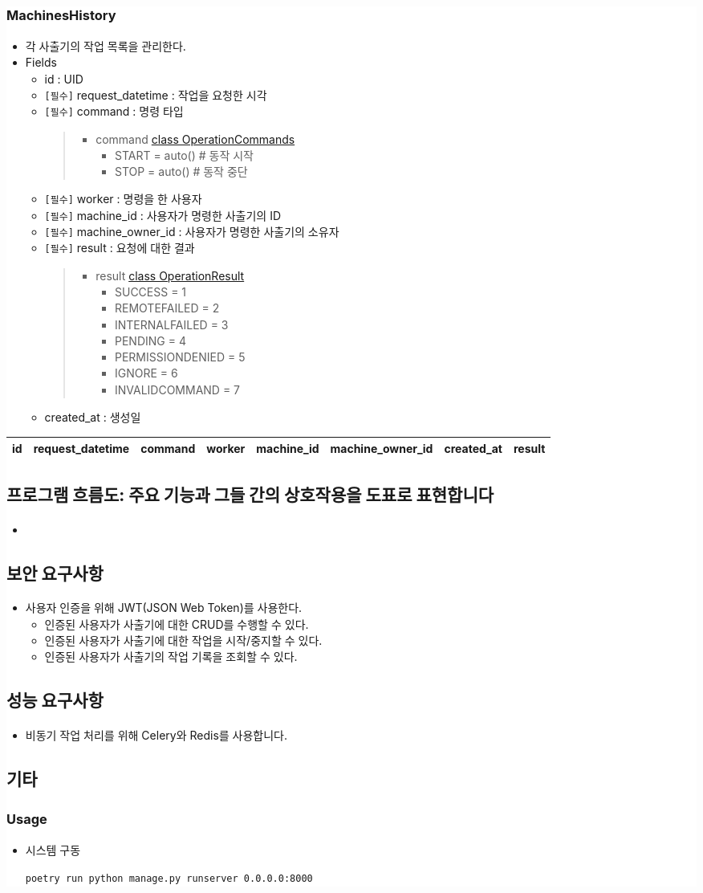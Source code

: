 ### MachinesHistory

- 각 사출기의 작업 목록을 관리한다.
- Fields
  - id : UID
  - `[필수]` request_datetime : 작업을 요청한 시각
  - `[필수]` command : 명령 타입
    > - command [class OperationCommands](./defines/operation_commands.py)
    >   - START = auto()  # 동작 시작
    >   - STOP = auto()  # 동작 중단
  - `[필수]` worker : 명령을 한 사용자
  - `[필수]` machine_id : 사용자가 명령한 사출기의 ID
  - `[필수]` machine_owner_id : 사용자가 명령한 사출기의 소유자
  - `[필수]` result : 요청에 대한 결과
    > - result  [class OperationResult](./defines/data_status.py)
    >   - SUCCESS = 1
    >   - REMOTEFAILED = 2
    >   - INTERNALFAILED = 3
    >   - PENDING = 4
    >   - PERMISSIONDENIED = 5
    >   - IGNORE = 6
    >   - INVALIDCOMMAND = 7
  - created_at : 생성일  

|id|request_datetime|command|worker|machine_id|machine_owner_id|created_at|result|
|--|----------------|-------|------|----------|----------------|----------|------|

## 프로그램 흐름도: 주요 기능과 그들 간의 상호작용을 도표로 표현합니다

-

## 보안 요구사항  

- 사용자 인증을 위해 JWT(JSON Web Token)를 사용한다.
  - 인증된 사용자가 사출기에 대한 CRUD를 수행할 수 있다.
  - 인증된 사용자가 사출기에 대한 작업을 시작/중지할 수 있다.
  - 인증된 사용자가 사출기의 작업 기록을 조회할 수 있다.

## 성능 요구사항

- 비동기 작업 처리를 위해 Celery와 Redis를 사용합니다.

## 기타  

### Usage

- 시스템 구동

  ```bash
  poetry run python manage.py runserver 0.0.0.0:8000
  ```
